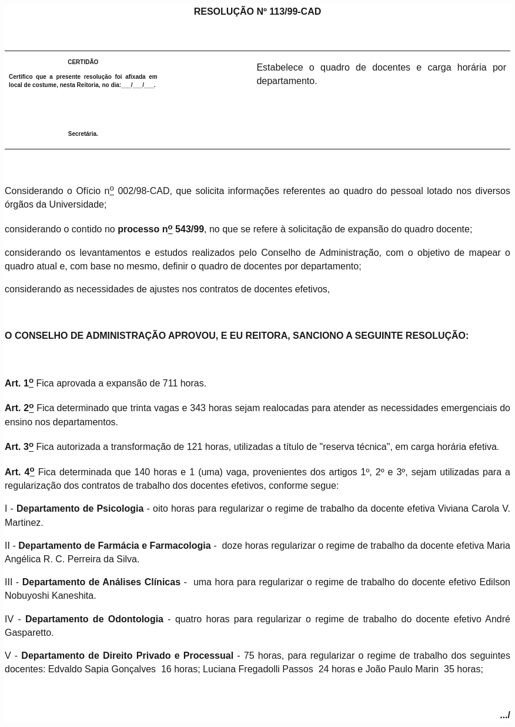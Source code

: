 <BODY>

<B><FONT FACE="Arial" SIZE=3><P ALIGN="CENTER">RESOLU&Ccedil;&Atilde;O Nº 113/99-CAD</P>
</B>
<P>&nbsp;</P></FONT>
<TABLE CELLSPACING=0 BORDER=0 CELLPADDING=7 WIDTH=630>
<TR><TD WIDTH="31%" VALIGN="TOP">
<B><FONT FACE="Arial" SIZE=1><P ALIGN="CENTER">CERTID&Atilde;O</P>
<P ALIGN="JUSTIFY">   Certifico que a presente resolu&ccedil;&atilde;o foi afixada em local de costume, nesta Reitoria, no dia:___/___/___.</P>
<P ALIGN="JUSTIFY"></P>
<P ALIGN="JUSTIFY">&nbsp;</P>
<P ALIGN="JUSTIFY">&nbsp;</P>
<P ALIGN="CENTER">Secret&aacute;ria.</B></FONT></TD>
<TD WIDTH="18%" VALIGN="TOP">&nbsp;</TD>
<TD WIDTH="51%" VALIGN="TOP">
<FONT FACE="Arial" SIZE=3><P ALIGN="JUSTIFY">Estabelece o quadro de docentes e carga hor&aacute;ria por departamento.</FONT></TD>
</TR>
</TABLE>

<FONT FACE="Arial" SIZE=3><P ALIGN="JUSTIFY"></P>
<P>&nbsp;</P>
<P ALIGN="JUSTIFY">&#9;Considerando o Of&iacute;cio n<U><SUP>o</U></SUP> 002/98-CAD, que solicita informa&ccedil;&otilde;es referentes ao quadro do pessoal lotado nos diversos &oacute;rg&atilde;os da Universidade;</P>
<P ALIGN="JUSTIFY">&#9;considerando o contido no <B>processo n<U><SUP>o</U></SUP> 543/99</B>, no que se refere &agrave; solicita&ccedil;&atilde;o de expans&atilde;o do quadro docente;</P>
<P ALIGN="JUSTIFY">&#9;considerando os levantamentos e estudos realizados pelo Conselho de Administra&ccedil;&atilde;o, com o objetivo de mapear o quadro atual e, com base no mesmo, definir o quadro de docentes por departamento;</P>
<P ALIGN="JUSTIFY">&#9;considerando as necessidades de ajustes nos contratos de docentes efetivos,</P>

<P>&nbsp;</P>
<B><P ALIGN="JUSTIFY">O CONSELHO DE ADMINISTRA&Ccedil;&Atilde;O APROVOU, E EU REITORA, SANCIONO A SEGUINTE RESOLU&Ccedil;&Atilde;O:</P>
</B><P ALIGN="JUSTIFY"></P>
<P ALIGN="JUSTIFY">&nbsp;</P>
<P ALIGN="JUSTIFY">&#9;<B>Art. 1<U><SUP>o</B></U></SUP> Fica aprovada a expans&atilde;o de 711 horas.</P>
<B><P ALIGN="JUSTIFY">Art.&nbsp;2<U><SUP>o</B></U> </SUP> Fica<SUP> </SUP>determinado que trinta vagas e 343 horas sejam realocadas para atender as necessidades emergenciais do ensino nos departamentos.</P>
<B><P ALIGN="JUSTIFY">Art. 3<U><SUP>o</B></U></SUP> Fica autorizada a transforma&ccedil;&atilde;o de 121 horas, utilizadas a t&iacute;tulo de &quot;reserva t&eacute;cnica&quot;, em carga hor&aacute;ria efetiva.</P>
<P ALIGN="JUSTIFY">&#9;<B>Art. 4<U><SUP>o</B></U></SUP> Fica determinada que 140 horas e 1 (uma) vaga, provenientes dos artigos 1º, 2º e 3º, sejam utilizadas para a regulariza&ccedil;&atilde;o dos contratos de trabalho dos docentes efetivos, conforme segue:</P>
<P ALIGN="JUSTIFY">I - <B>Departamento de Psicologia</B>&nbsp;-&nbsp;oito horas para regularizar o regime de trabalho da docente efetiva Viviana Carola V. Martinez.</P>
<P ALIGN="JUSTIFY">II - <B>Departamento de Farm&aacute;cia e Farmacologia</B>&nbsp;-&nbsp; doze horas regularizar o regime de trabalho da docente efetiva Maria Ang&eacute;lica R. C. Perreira da Silva.</P>
<P ALIGN="JUSTIFY">III - <B>Departamento de An&aacute;lises Cl&iacute;nicas</B>&nbsp;-&nbsp; uma hora para regularizar o regime de trabalho do docente efetivo Edilson Nobuyoshi Kaneshita.</P>
<P ALIGN="JUSTIFY">IV - <B>Departamento de Odontologia</B>&nbsp;-&nbsp;quatro horas para regularizar o regime de trabalho do docente efetivo Andr&eacute; Gasparetto.<B> </P>
</B><P ALIGN="JUSTIFY">V - <B>Departamento de Direito Privado e Processual</B>&nbsp;-&nbsp;75 horas, para regularizar o regime de trabalho dos seguintes docentes: Edvaldo Sapia Gon&ccedil;alves  16 horas; Luciana Fregadolli Passos  24 horas e Jo&atilde;o Paulo Marin  35 horas;</P>
<P ALIGN="JUSTIFY"></P>
<P ALIGN="JUSTIFY">&nbsp;</P>
<B><P ALIGN="RIGHT">.../</P>